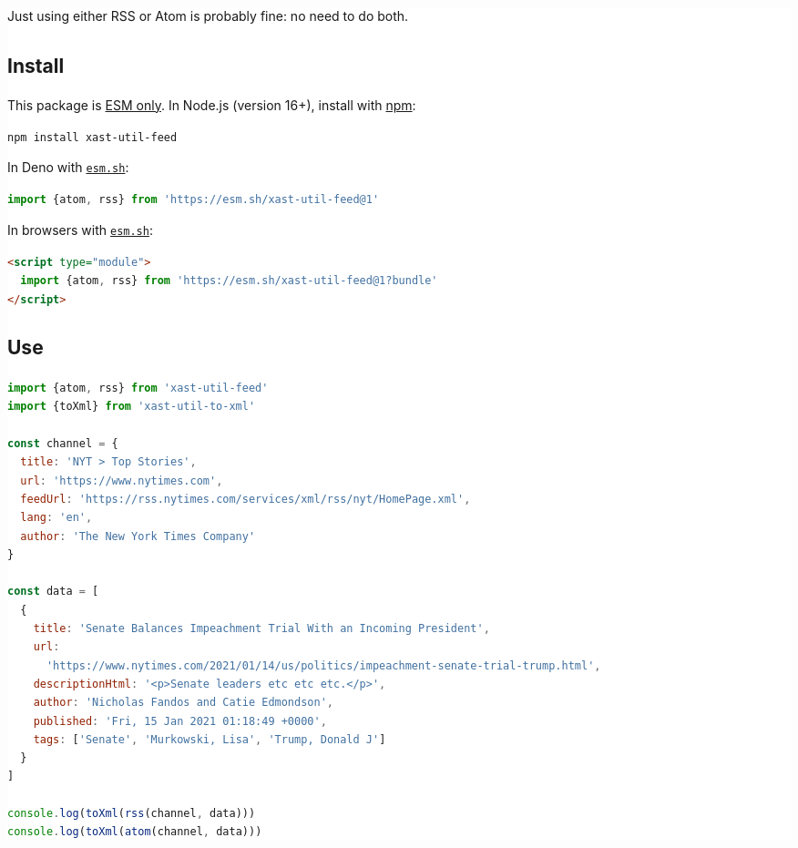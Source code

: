 Just using either RSS or Atom is probably fine: no need to do both.

## Install

This package is [ESM only][esm].
In Node.js (version 16+), install with [npm][]:

```sh
npm install xast-util-feed
```

In Deno with [`esm.sh`][esmsh]:

```js
import {atom, rss} from 'https://esm.sh/xast-util-feed@1'
```

In browsers with [`esm.sh`][esmsh]:

```html
<script type="module">
  import {atom, rss} from 'https://esm.sh/xast-util-feed@1?bundle'
</script>
```

## Use

```js
import {atom, rss} from 'xast-util-feed'
import {toXml} from 'xast-util-to-xml'

const channel = {
  title: 'NYT > Top Stories',
  url: 'https://www.nytimes.com',
  feedUrl: 'https://rss.nytimes.com/services/xml/rss/nyt/HomePage.xml',
  lang: 'en',
  author: 'The New York Times Company'
}

const data = [
  {
    title: 'Senate Balances Impeachment Trial With an Incoming President',
    url:
      'https://www.nytimes.com/2021/01/14/us/politics/impeachment-senate-trial-trump.html',
    descriptionHtml: '<p>Senate leaders etc etc etc.</p>',
    author: 'Nicholas Fandos and Catie Edmondson',
    published: 'Fri, 15 Jan 2021 01:18:49 +0000',
    tags: ['Senate', 'Murkowski, Lisa', 'Trump, Donald J']
  }
]

console.log(toXml(rss(channel, data)))
console.log(toXml(atom(channel, data)))
```


[build-badge]: https://github.com/syntax-tree/xast-util-feed/workflows/main/badge.svg
[build]: https://github.com/syntax-tree/xast-util-feed/actions
[coverage-badge]: https://img.shields.io/codecov/c/github/syntax-tree/xast-util-feed.svg
[coverage]: https://codecov.io/github/syntax-tree/xast-util-feed
[downloads-badge]: https://img.shields.io/npm/dm/xast-util-feed.svg
[downloads]: https://www.npmjs.com/package/xast-util-feed
[size-badge]: https://img.shields.io/badge/dynamic/json?label=minzipped%20size&query=$.size.compressedSize&url=https://deno.bundlejs.com/?q=xast-util-feed
[size]: https://bundlejs.com/?q=xast-util-feed
[sponsors-badge]: https://opencollective.com/unified/sponsors/badge.svg
[backers-badge]: https://opencollective.com/unified/backers/badge.svg
[collective]: https://opencollective.com/unified
[chat-badge]: https://img.shields.io/badge/chat-discussions-success.svg
[chat]: https://github.com/syntax-tree/unist/discussions
[npm]: https://docs.npmjs.com/cli/install
[esm]: https://gist.github.com/sindresorhus/a39789f98801d908bbc7ff3ecc99d99c
[esmsh]: https://esm.sh
[typescript]: https://www.typescriptlang.org
[license]: license
[wooorm]: https://wooorm.com
[health]: https://github.com/syntax-tree/.github
[contributing]: https://github.com/syntax-tree/.github/blob/main/contributing.md
[support]: https://github.com/syntax-tree/.github/blob/main/support.md
[coc]: https://github.com/syntax-tree/.github/blob/main/code-of-conduct.md
[xast]: https://github.com/syntax-tree/xast
[root]: https://github.com/syntax-tree/xast#root
[rss]: https://www.rssboard.org/rss-specification
[atom]: https://tools.ietf.org/html/rfc4287
[bcp47]: https://github.com/wooorm/bcp-47
[api-atom]: #atomchannel-data
[api-rss]: #rsschannel-data
[api-author]: #author
[api-channel]: #channel
[api-enclosure]: #enclosure
[api-entry]: #entry